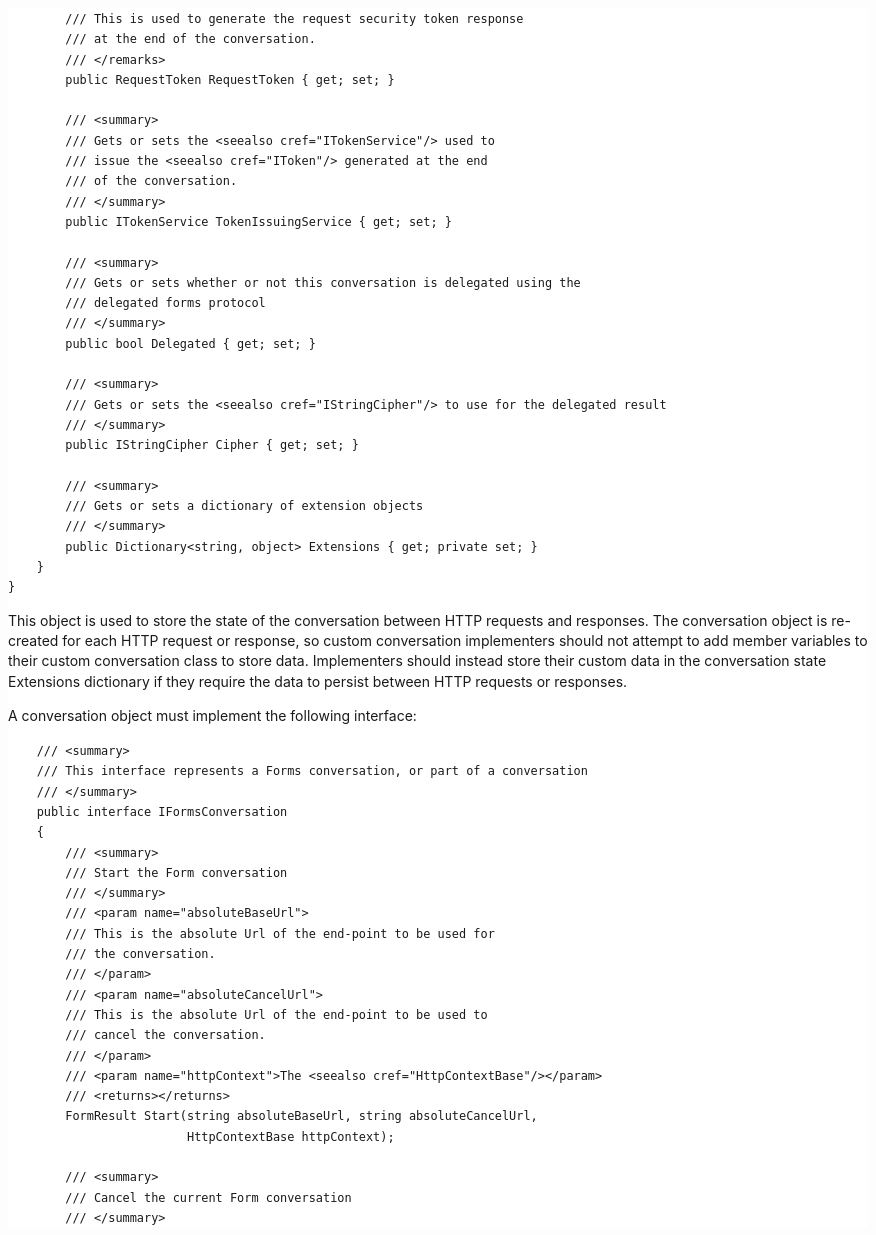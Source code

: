 ```
        /// This is used to generate the request security token response
        /// at the end of the conversation.
        /// </remarks>
        public RequestToken RequestToken { get; set; }

        /// <summary>
        /// Gets or sets the <seealso cref="ITokenService"/> used to
        /// issue the <seealso cref="IToken"/> generated at the end
        /// of the conversation.
        /// </summary>
        public ITokenService TokenIssuingService { get; set; }

        /// <summary>
        /// Gets or sets whether or not this conversation is delegated using the
        /// delegated forms protocol
        /// </summary>
        public bool Delegated { get; set; }

        /// <summary>
        /// Gets or sets the <seealso cref="IStringCipher"/> to use for the delegated result
        /// </summary>
        public IStringCipher Cipher { get; set; }

        /// <summary>
        /// Gets or sets a dictionary of extension objects
        /// </summary>
        public Dictionary<string, object> Extensions { get; private set; }
    }
}
```

This object is used to store the state of the conversation between HTTP requests and responses. The conversation object is re-created for each HTTP request or response, so custom conversation implementers should not attempt to add member variables to their custom conversation class to store data. Implementers should instead store their custom data in the conversation state Extensions dictionary if they require the data to persist between HTTP requests or responses.

A conversation object must implement the following interface:

```
    /// <summary>
    /// This interface represents a Forms conversation, or part of a conversation
    /// </summary>
    public interface IFormsConversation
    {
        /// <summary>
        /// Start the Form conversation
        /// </summary>
        /// <param name="absoluteBaseUrl">
        /// This is the absolute Url of the end-point to be used for
        /// the conversation.
        /// </param>
        /// <param name="absoluteCancelUrl">
        /// This is the absolute Url of the end-point to be used to
        /// cancel the conversation.
        /// </param>
        /// <param name="httpContext">The <seealso cref="HttpContextBase"/></param>
        /// <returns></returns>
        FormResult Start(string absoluteBaseUrl, string absoluteCancelUrl,
                         HttpContextBase httpContext);

        /// <summary>
        /// Cancel the current Form conversation
        /// </summary>
```
